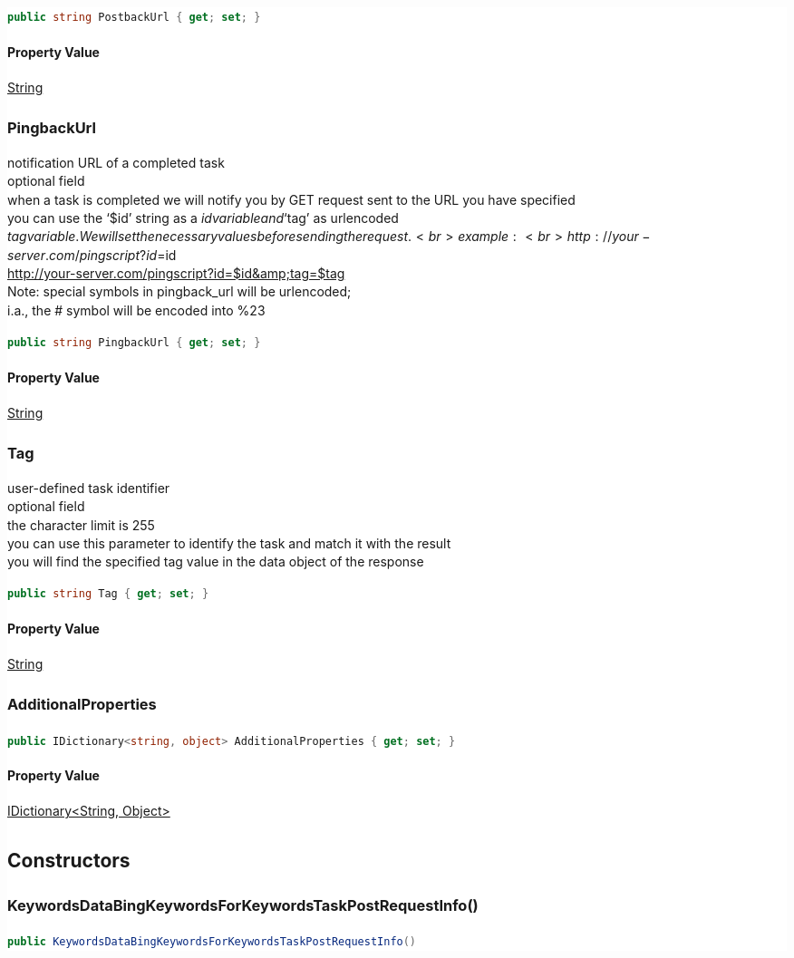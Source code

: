 ```csharp
public string PostbackUrl { get; set; }
```

#### Property Value

[String](https://docs.microsoft.com/en-us/dotnet/api/system.string)<br>

### **PingbackUrl**

notification URL of a completed task
 <br>optional field
 <br>when a task is completed we will notify you by GET request sent to the URL you have specified
 <br>you can use the ‘$id’ string as a $id variable and ‘$tag’ as urlencoded $tag variable. We will set the necessary values before sending the request.
 <br>example:
 <br>http://your-server.com/pingscript?id=$id
 <br>http://your-server.com/pingscript?id=$id&amp;tag=$tag
 <br>Note: special symbols in pingback_url will be urlencoded;
 <br>i.a., the # symbol will be encoded into %23

```csharp
public string PingbackUrl { get; set; }
```

#### Property Value

[String](https://docs.microsoft.com/en-us/dotnet/api/system.string)<br>

### **Tag**

user-defined task identifier
 <br>optional field
 <br>the character limit is 255
 <br>you can use this parameter to identify the task and match it with the result
 <br>you will find the specified tag value in the data object of the response

```csharp
public string Tag { get; set; }
```

#### Property Value

[String](https://docs.microsoft.com/en-us/dotnet/api/system.string)<br>

### **AdditionalProperties**

```csharp
public IDictionary<string, object> AdditionalProperties { get; set; }
```

#### Property Value

[IDictionary&lt;String, Object&gt;](https://docs.microsoft.com/en-us/dotnet/api/system.collections.generic.idictionary-2)<br>

## Constructors

### **KeywordsDataBingKeywordsForKeywordsTaskPostRequestInfo()**

```csharp
public KeywordsDataBingKeywordsForKeywordsTaskPostRequestInfo()
```
